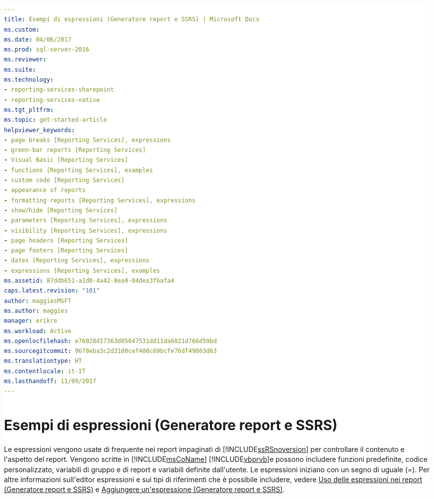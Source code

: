 ```yaml
---
title: Esempi di espressioni (Generatore report e SSRS) | Microsoft Docs
ms.custom: 
ms.date: 04/06/2017
ms.prod: sql-server-2016
ms.reviewer: 
ms.suite: 
ms.technology:
- reporting-services-sharepoint
- reporting-services-native
ms.tgt_pltfrm: 
ms.topic: get-started-article
helpviewer_keywords:
- page breaks [Reporting Services], expressions
- green-bar reports [Reporting Services]
- Visual Basic [Reporting Services]
- functions [Reporting Services], examples
- custom code [Reporting Services]
- appearance of reports
- formatting reports [Reporting Services], expressions
- show/hide [Reporting Services]
- parameters [Reporting Services], expressions
- visibility [Reporting Services], expressions
- page headers [Reporting Services]
- page footers [Reporting Services]
- dates [Reporting Services], expressions
- expressions [Reporting Services], examples
ms.assetid: 87ddb651-a1d0-4a42-8ea9-04dea3f6afa4
caps.latest.revision: "101"
author: maggiesMSFT
ms.author: maggies
manager: erikre
ms.workload: Active
ms.openlocfilehash: e76028d17363d05047531dd11da6021d766d59bd
ms.sourcegitcommit: 9678eba3c2d3100cef408c69bcfe76df49803d63
ms.translationtype: HT
ms.contentlocale: it-IT
ms.lasthandoff: 11/09/2017
---
```

# <a name="expression-examples-report-builder-and-ssrs"></a>Esempi di espressioni (Generatore report e SSRS)
Le espressioni vengono usate di frequente nei report impaginati di [!INCLUDE[ssRSnoversion](../../includes/ssrsnoversion-md.md)] per controllare il contenuto e l'aspetto del report. Vengono scritte in [!INCLUDE[msCoName](../../includes/msconame-md.md)] [!INCLUDE[vbprvb](../../includes/vbprvb-md.md)]e possono includere funzioni predefinite, codice personalizzato, variabili di gruppo e di report e variabili definite dall'utente. Le espressioni iniziano con un segno di uguale (=). Per altre informazioni sull'editor espressioni e sui tipi di riferimenti che è possibile includere, vedere [Uso delle espressioni nei report &#40;Generatore report e SSRS&#41;](../../reporting-services/report-design/expression-uses-in-reports-report-builder-and-ssrs.md) e [Aggiungere un'espressione &#40;Generatore report e SSRS&#41;](../../reporting-services/report-design/add-an-expression-report-builder-and-ssrs.md).  
  
